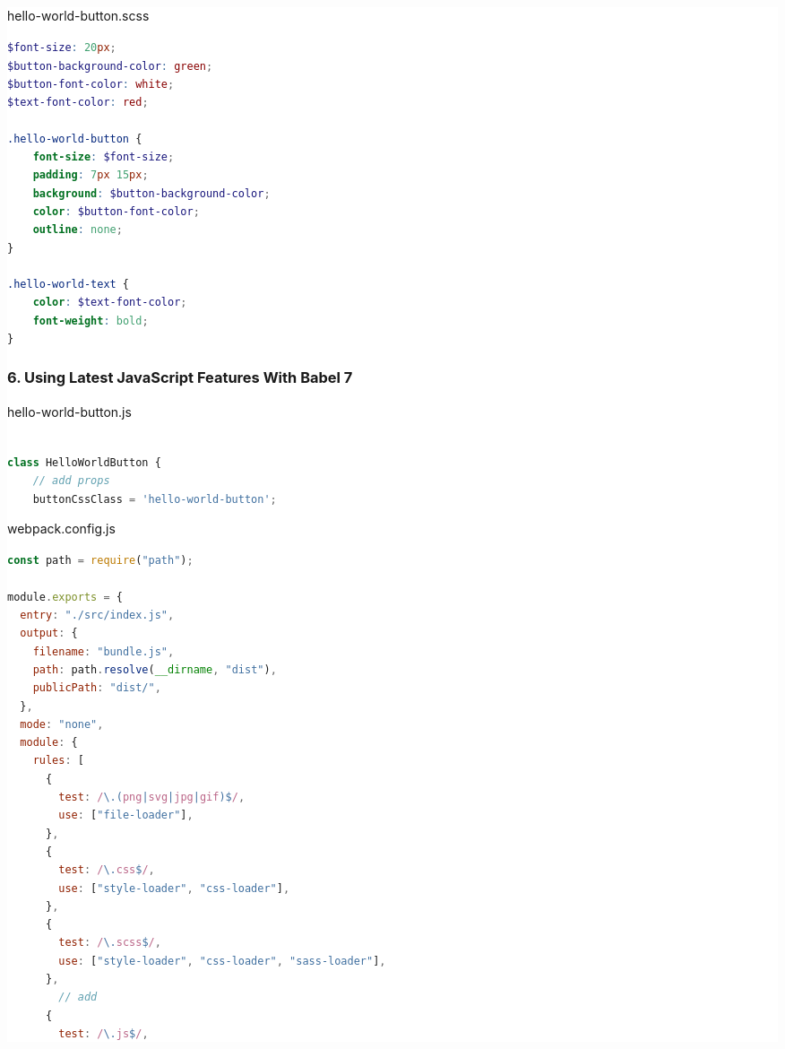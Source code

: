hello-world-button.scss

````scss
$font-size: 20px;
$button-background-color: green;
$button-font-color: white;
$text-font-color: red;

.hello-world-button {
    font-size: $font-size;
    padding: 7px 15px;
    background: $button-background-color;
    color: $button-font-color;
    outline: none;
}

.hello-world-text {
    color: $text-font-color;
    font-weight: bold;
}

````



### 6. Using Latest JavaScript Features With Babel 7

hello-world-button.js

```js

class HelloWorldButton {
    // add props
    buttonCssClass = 'hello-world-button';

```

webpack.config.js

```js
const path = require("path");

module.exports = {
  entry: "./src/index.js",
  output: {
    filename: "bundle.js",
    path: path.resolve(__dirname, "dist"),
    publicPath: "dist/",
  },
  mode: "none",
  module: {
    rules: [
      {
        test: /\.(png|svg|jpg|gif)$/,
        use: ["file-loader"],
      },
      {
        test: /\.css$/,
        use: ["style-loader", "css-loader"],
      },
      {
        test: /\.scss$/,
        use: ["style-loader", "css-loader", "sass-loader"],
      },
        // add
      {
        test: /\.js$/,
```